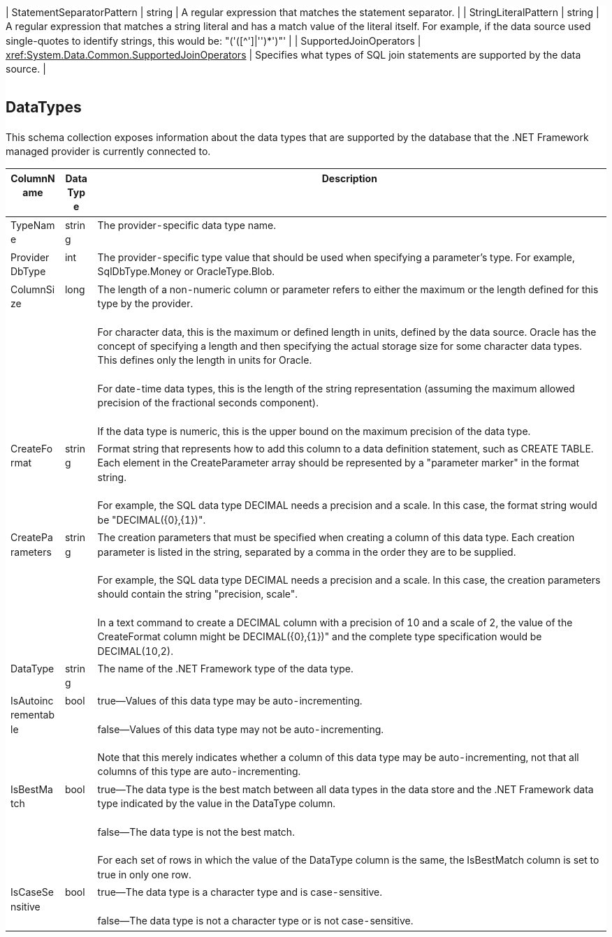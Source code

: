 |      StatementSeparatorPattern      |                      string                      |                                                                                                                                                                                                                                                                                                                                                                                                                A regular expression that matches the statement separator.                                                                                                                                                                                                                                                                                                                                                                                                                |
|        StringLiteralPattern         |                      string                      |                                                                                                                                                                                                                                                                                                                                      A regular expression that matches a string literal and has a match value of the literal itself. For example, if the data source used single-quotes to identify strings, this would be: "('([^']&#124;'')\*')"'                                                                                                                                                                                                                                                                                                                                      |
|       SupportedJoinOperators        | <xref:System.Data.Common.SupportedJoinOperators> |                                                                                                                                                                                                                                                                                                                                                                                                      Specifies what types of SQL join statements are supported by the data source.                                                                                                                                                                                                                                                                                                                                                                                                       |

## DataTypes  
 This schema collection exposes information about the data types that are supported by the database that the .NET Framework managed provider is currently connected to.  

|ColumnName|DataType|Description|  
|----------------|--------------|-----------------|  
|TypeName|string|The provider-specific data type name.|  
|ProviderDbType|int|The provider-specific type value that should be used when specifying a parameter’s type. For example, SqlDbType.Money or OracleType.Blob.|  
|ColumnSize|long|The length of a non-numeric column or parameter refers to either the maximum or the length defined for this type by the provider.<br /><br /> For character data, this is the maximum or defined length in units, defined by the data source. Oracle has the concept of specifying a length and then specifying the actual storage size for some character data types. This defines only the length in units for Oracle.<br /><br /> For date-time data types, this is the length of the string representation (assuming the maximum allowed precision of the fractional seconds component).<br /><br /> If the data type is numeric, this is the upper bound on the maximum precision of the data type.|  
|CreateFormat|string|Format string that represents how to add this column to a data definition statement, such as CREATE TABLE. Each element in the CreateParameter array should be represented by a "parameter marker" in the format string.<br /><br /> For example, the SQL data type DECIMAL needs a precision and a scale. In this case, the format string would be "DECIMAL({0},{1})".|  
|CreateParameters|string|The creation parameters that must be specified when creating a column of this data type. Each creation parameter is listed in the string, separated by a comma in the order they are to be supplied.<br /><br /> For example, the SQL data type DECIMAL needs a precision and a scale. In this case, the creation parameters should contain the string "precision, scale".<br /><br /> In a text command to create a DECIMAL column with a precision of 10 and a scale of 2, the value of the CreateFormat column might be DECIMAL({0},{1})" and the complete type specification would be DECIMAL(10,2).|  
|DataType|string|The name of the .NET Framework type of the data type.|  
|IsAutoincrementable|bool|true—Values of this data type may be auto-incrementing.<br /><br /> false—Values of this data type may not be auto-incrementing.<br /><br /> Note that this merely indicates whether a column of this data type may be auto-incrementing, not that all columns of this type are auto-incrementing.|  
|IsBestMatch|bool|true—The data type is the best match between all data types in the data store and the .NET Framework data type indicated by the value in the DataType column.<br /><br /> false—The data type is not the best match.<br /><br /> For each set of rows in which the value of the DataType column is the same, the IsBestMatch column is set to true in only one row.|  
|IsCaseSensitive|bool|true—The data type is a character type and is case-sensitive.<br /><br /> false—The data type is not a character type or is not case-sensitive.|  